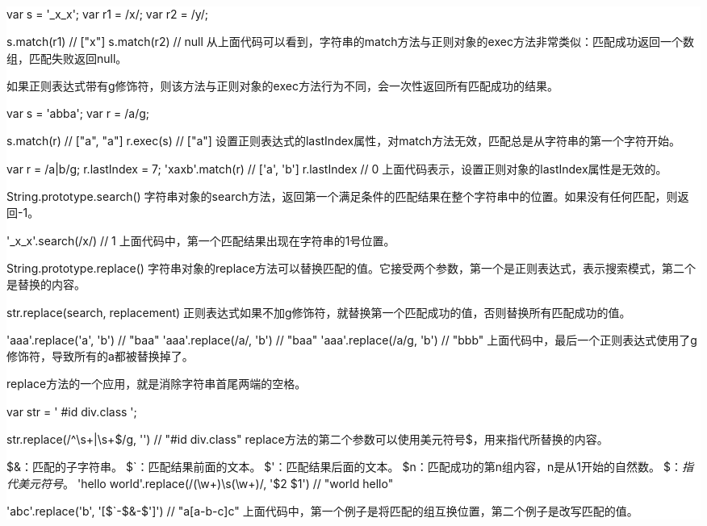 var s = '_x_x';
var r1 = /x/;
var r2 = /y/;

s.match(r1) // ["x"]
s.match(r2) // null
从上面代码可以看到，字符串的match方法与正则对象的exec方法非常类似：匹配成功返回一个数组，匹配失败返回null。

如果正则表达式带有g修饰符，则该方法与正则对象的exec方法行为不同，会一次性返回所有匹配成功的结果。

var s = 'abba';
var r = /a/g;

s.match(r) // ["a", "a"]
r.exec(s) // ["a"]
设置正则表达式的lastIndex属性，对match方法无效，匹配总是从字符串的第一个字符开始。

var r = /a|b/g;
r.lastIndex = 7;
'xaxb'.match(r) // ['a', 'b']
r.lastIndex // 0
上面代码表示，设置正则对象的lastIndex属性是无效的。

String.prototype.search()
字符串对象的search方法，返回第一个满足条件的匹配结果在整个字符串中的位置。如果没有任何匹配，则返回-1。

'_x_x'.search(/x/)
// 1
上面代码中，第一个匹配结果出现在字符串的1号位置。

String.prototype.replace()
字符串对象的replace方法可以替换匹配的值。它接受两个参数，第一个是正则表达式，表示搜索模式，第二个是替换的内容。

str.replace(search, replacement)
正则表达式如果不加g修饰符，就替换第一个匹配成功的值，否则替换所有匹配成功的值。

'aaa'.replace('a', 'b') // "baa"
'aaa'.replace(/a/, 'b') // "baa"
'aaa'.replace(/a/g, 'b') // "bbb"
上面代码中，最后一个正则表达式使用了g修饰符，导致所有的a都被替换掉了。

replace方法的一个应用，就是消除字符串首尾两端的空格。

var str = '  #id div.class  ';

str.replace(/^\s+|\s+$/g, '')
// "#id div.class"
replace方法的第二个参数可以使用美元符号$，用来指代所替换的内容。

$&：匹配的子字符串。
$`：匹配结果前面的文本。
$'：匹配结果后面的文本。
$n：匹配成功的第n组内容，n是从1开始的自然数。
$$：指代美元符号$。
'hello world'.replace(/(\w+)\s(\w+)/, '$2 $1')
// "world hello"

'abc'.replace('b', '[$`-$&-$\']')
// "a[a-b-c]c"
上面代码中，第一个例子是将匹配的组互换位置，第二个例子是改写匹配的值。
